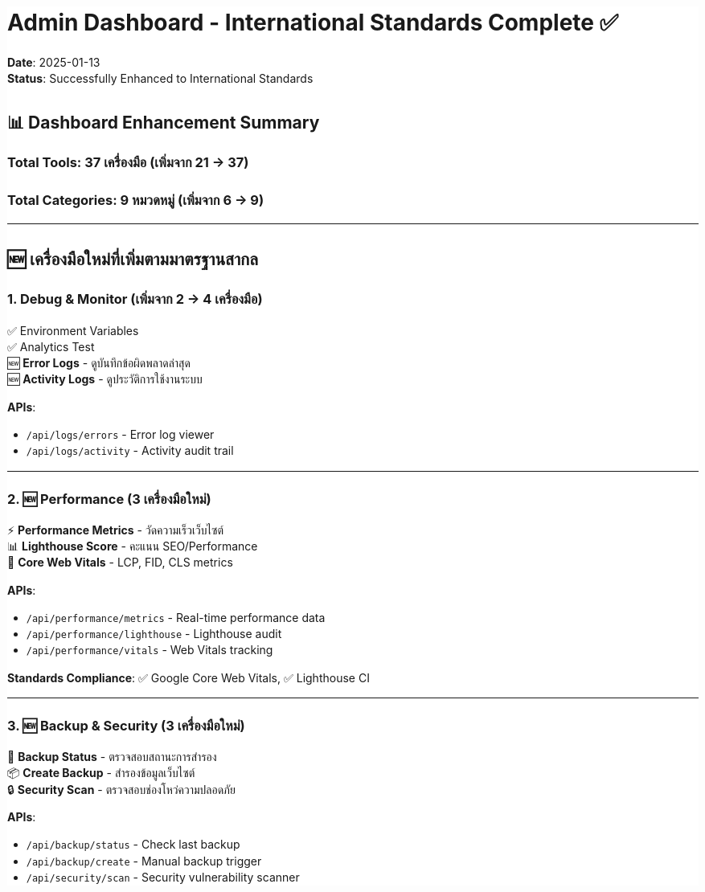# Admin Dashboard - International Standards Complete ✅
**Date**: 2025-01-13  
**Status**: Successfully Enhanced to International Standards

## 📊 Dashboard Enhancement Summary

### Total Tools: **37 เครื่องมือ** (เพิ่มจาก 21 → 37)
### Total Categories: **9 หมวดหมู่** (เพิ่มจาก 6 → 9)

---

## 🆕 เครื่องมือใหม่ที่เพิ่มตามมาตรฐานสากล

### 1. **Debug & Monitor** (เพิ่มจาก 2 → 4 เครื่องมือ)
✅ Environment Variables  
✅ Analytics Test  
🆕 **Error Logs** - ดูบันทึกข้อผิดพลาดล่าสุด  
🆕 **Activity Logs** - ดูประวัติการใช้งานระบบ

**APIs**:
- `/api/logs/errors` - Error log viewer
- `/api/logs/activity` - Activity audit trail

---

### 2. 🆕 **Performance** (3 เครื่องมือใหม่)
⚡ **Performance Metrics** - วัดความเร็วเว็บไซต์  
📊 **Lighthouse Score** - คะแนน SEO/Performance  
🎯 **Core Web Vitals** - LCP, FID, CLS metrics

**APIs**:
- `/api/performance/metrics` - Real-time performance data
- `/api/performance/lighthouse` - Lighthouse audit
- `/api/performance/vitals` - Web Vitals tracking

**Standards Compliance**: ✅ Google Core Web Vitals, ✅ Lighthouse CI

---

### 3. 🆕 **Backup & Security** (3 เครื่องมือใหม่)
💾 **Backup Status** - ตรวจสอบสถานะการสำรอง  
📦 **Create Backup** - สำรองข้อมูลเว็บไซต์  
🔒 **Security Scan** - ตรวจสอบช่องโหว่ความปลอดภัย

**APIs**:
- `/api/backup/status` - Check last backup
- `/api/backup/create` - Manual backup trigger
- `/api/security/scan` - Security vulnerability scanner
